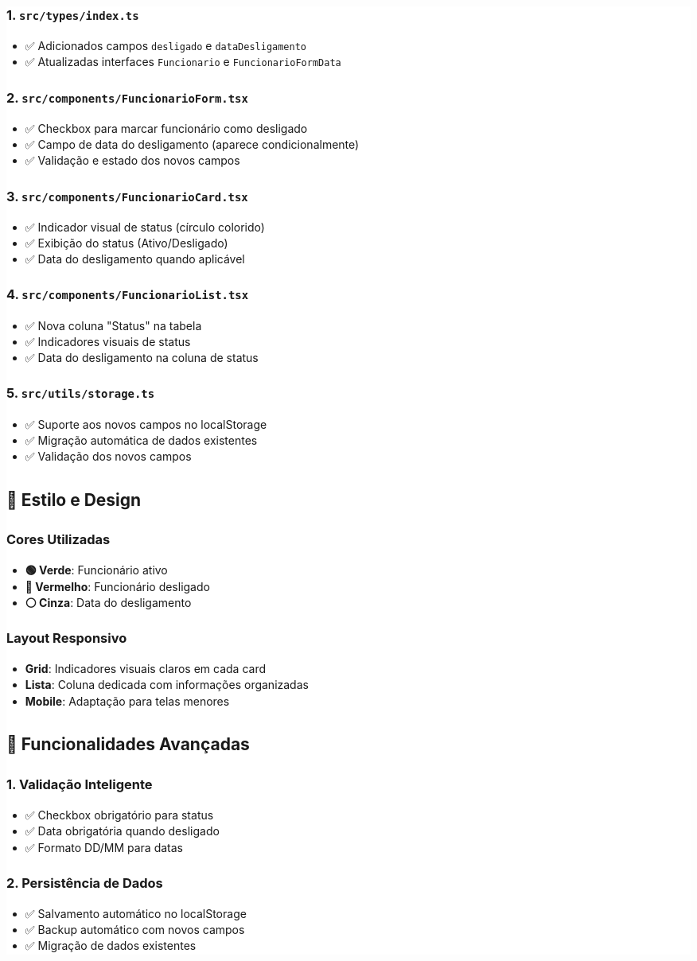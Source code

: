 ### **1. `src/types/index.ts`**
- ✅ Adicionados campos `desligado` e `dataDesligamento`
- ✅ Atualizadas interfaces `Funcionario` e `FuncionarioFormData`

### **2. `src/components/FuncionarioForm.tsx`**
- ✅ Checkbox para marcar funcionário como desligado
- ✅ Campo de data do desligamento (aparece condicionalmente)
- ✅ Validação e estado dos novos campos

### **3. `src/components/FuncionarioCard.tsx`**
- ✅ Indicador visual de status (círculo colorido)
- ✅ Exibição do status (Ativo/Desligado)
- ✅ Data do desligamento quando aplicável

### **4. `src/components/FuncionarioList.tsx`**
- ✅ Nova coluna "Status" na tabela
- ✅ Indicadores visuais de status
- ✅ Data do desligamento na coluna de status

### **5. `src/utils/storage.ts`**
- ✅ Suporte aos novos campos no localStorage
- ✅ Migração automática de dados existentes
- ✅ Validação dos novos campos

## 🎨 Estilo e Design

### **Cores Utilizadas**
- **🟢 Verde**: Funcionário ativo
- **🔴 Vermelho**: Funcionário desligado
- **⚪ Cinza**: Data do desligamento

### **Layout Responsivo**
- **Grid**: Indicadores visuais claros em cada card
- **Lista**: Coluna dedicada com informações organizadas
- **Mobile**: Adaptação para telas menores

## 🚀 Funcionalidades Avançadas

### **1. Validação Inteligente**
- ✅ Checkbox obrigatório para status
- ✅ Data obrigatória quando desligado
- ✅ Formato DD/MM para datas

### **2. Persistência de Dados**
- ✅ Salvamento automático no localStorage
- ✅ Backup automático com novos campos
- ✅ Migração de dados existentes
